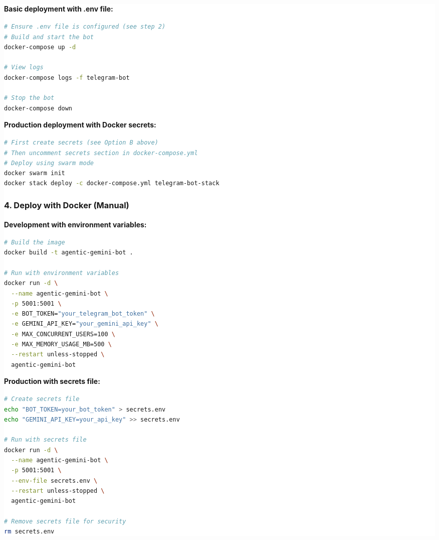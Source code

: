 **Basic deployment with .env file:**
```bash
# Ensure .env file is configured (see step 2)
# Build and start the bot
docker-compose up -d

# View logs
docker-compose logs -f telegram-bot

# Stop the bot
docker-compose down
```

**Production deployment with Docker secrets:**
```bash
# First create secrets (see Option B above)
# Then uncomment secrets section in docker-compose.yml
# Deploy using swarm mode
docker swarm init
docker stack deploy -c docker-compose.yml telegram-bot-stack
```

### 4. Deploy with Docker (Manual)

**Development with environment variables:**
```bash
# Build the image
docker build -t agentic-gemini-bot .

# Run with environment variables
docker run -d \
  --name agentic-gemini-bot \
  -p 5001:5001 \
  -e BOT_TOKEN="your_telegram_bot_token" \
  -e GEMINI_API_KEY="your_gemini_api_key" \
  -e MAX_CONCURRENT_USERS=100 \
  -e MAX_MEMORY_USAGE_MB=500 \
  --restart unless-stopped \
  agentic-gemini-bot
```

**Production with secrets file:**
```bash
# Create secrets file
echo "BOT_TOKEN=your_bot_token" > secrets.env
echo "GEMINI_API_KEY=your_api_key" >> secrets.env

# Run with secrets file
docker run -d \
  --name agentic-gemini-bot \
  -p 5001:5001 \
  --env-file secrets.env \
  --restart unless-stopped \
  agentic-gemini-bot

# Remove secrets file for security
rm secrets.env
```
